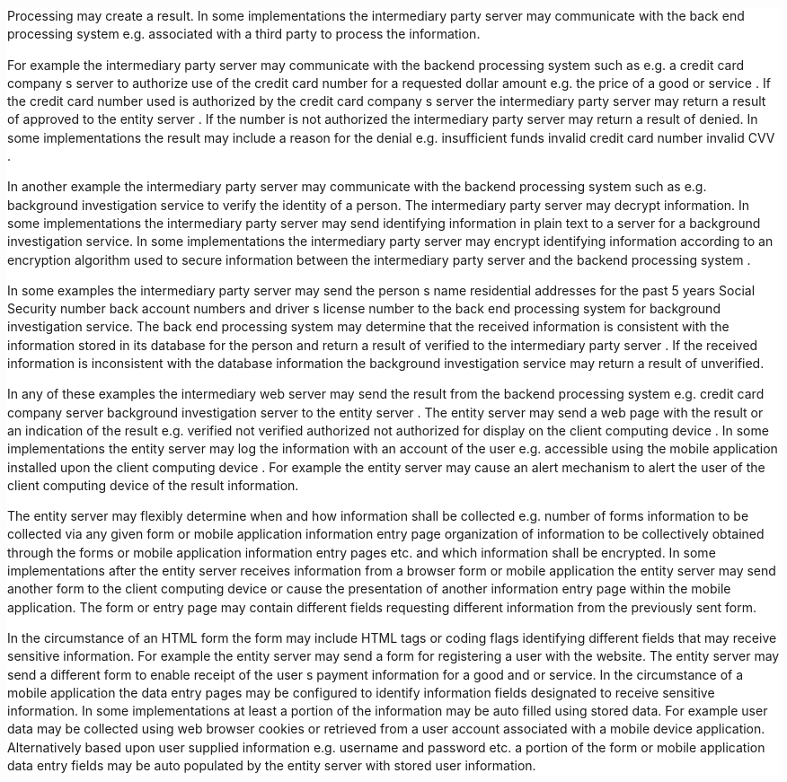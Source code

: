 Processing may create a result. In some implementations the intermediary party server may communicate with the back end processing system e.g. associated with a third party to process the information.

For example the intermediary party server may communicate with the backend processing system such as e.g. a credit card company s server to authorize use of the credit card number for a requested dollar amount e.g. the price of a good or service . If the credit card number used is authorized by the credit card company s server the intermediary party server may return a result of approved to the entity server . If the number is not authorized the intermediary party server may return a result of denied. In some implementations the result may include a reason for the denial e.g. insufficient funds invalid credit card number invalid CVV .

In another example the intermediary party server may communicate with the backend processing system such as e.g. background investigation service to verify the identity of a person. The intermediary party server may decrypt information. In some implementations the intermediary party server may send identifying information in plain text to a server for a background investigation service. In some implementations the intermediary party server may encrypt identifying information according to an encryption algorithm used to secure information between the intermediary party server and the backend processing system .

In some examples the intermediary party server may send the person s name residential addresses for the past 5 years Social Security number back account numbers and driver s license number to the back end processing system for background investigation service. The back end processing system may determine that the received information is consistent with the information stored in its database for the person and return a result of verified to the intermediary party server . If the received information is inconsistent with the database information the background investigation service may return a result of unverified. 

In any of these examples the intermediary web server may send the result from the backend processing system e.g. credit card company server background investigation server to the entity server . The entity server may send a web page with the result or an indication of the result e.g. verified not verified authorized not authorized for display on the client computing device . In some implementations the entity server may log the information with an account of the user e.g. accessible using the mobile application installed upon the client computing device . For example the entity server may cause an alert mechanism to alert the user of the client computing device of the result information.

The entity server may flexibly determine when and how information shall be collected e.g. number of forms information to be collected via any given form or mobile application information entry page organization of information to be collectively obtained through the forms or mobile application information entry pages etc. and which information shall be encrypted. In some implementations after the entity server receives information from a browser form or mobile application the entity server may send another form to the client computing device or cause the presentation of another information entry page within the mobile application. The form or entry page may contain different fields requesting different information from the previously sent form.

In the circumstance of an HTML form the form may include HTML tags or coding flags identifying different fields that may receive sensitive information. For example the entity server may send a form for registering a user with the website. The entity server may send a different form to enable receipt of the user s payment information for a good and or service. In the circumstance of a mobile application the data entry pages may be configured to identify information fields designated to receive sensitive information. In some implementations at least a portion of the information may be auto filled using stored data. For example user data may be collected using web browser cookies or retrieved from a user account associated with a mobile device application. Alternatively based upon user supplied information e.g. username and password etc. a portion of the form or mobile application data entry fields may be auto populated by the entity server with stored user information.

